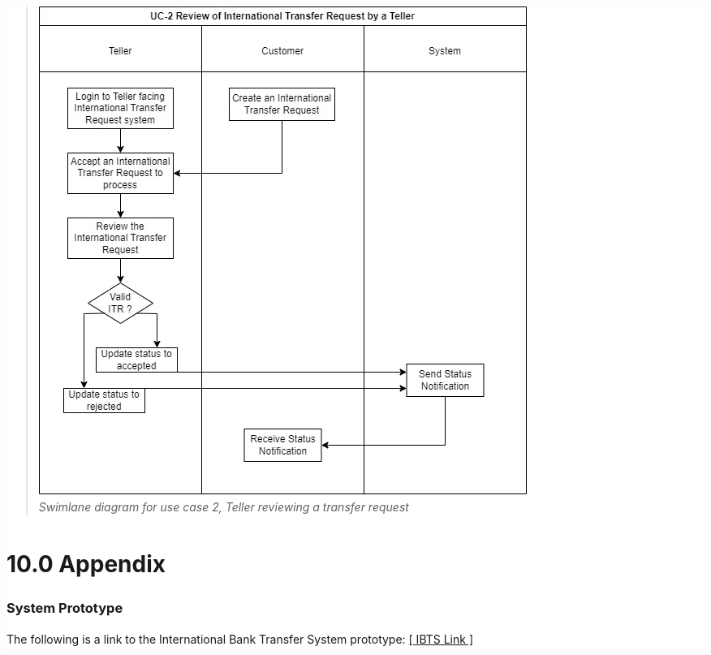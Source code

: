 > ![UC-2 Swimlane](./images/UC-2_Swimlane.jpg)  
> *Swimlane diagram for use case 2, Teller reviewing a transfer request* 

# 10.0 Appendix  

### System Prototype

The following is a link to the International Bank Transfer System prototype: [\[ IBTS Link \]](https://www.figma.com/proto/U34cPL80iqvL6Oqv4ha5qC/Pichincha-Bank?type=design&node-id=0-1&viewport=2728%2C426%2C2.37&t=NCw6MHpDWubsUIOn-0&scaling=min-zoom&starting-point-node-id=62%3A122)
